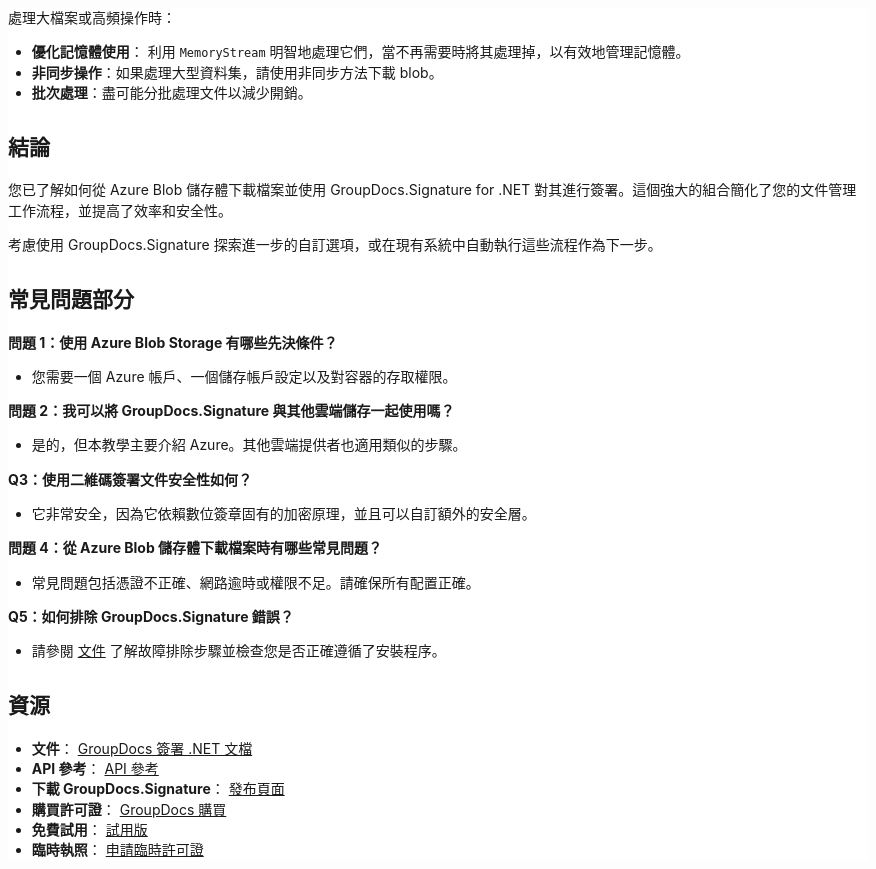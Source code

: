處理大檔案或高頻操作時：
- **優化記憶體使用**： 利用 `MemoryStream` 明智地處理它們，當不再需要時將其處理掉，以有效地管理記憶體。
- **非同步操作**：如果處理大型資料集，請使用非同步方法下載 blob。
- **批次處理**：盡可能分批處理文件以減少開銷。

## 結論

您已了解如何從 Azure Blob 儲存體下載檔案並使用 GroupDocs.Signature for .NET 對其進行簽署。這個強大的組合簡化了您的文件管理工作流程，並提高了效率和安全性。

考慮使用 GroupDocs.Signature 探索進一步的自訂選項，或在現有系統中自動執行這些流程作為下一步。

## 常見問題部分

**問題 1：使用 Azure Blob Storage 有哪些先決條件？**
- 您需要一個 Azure 帳戶、一個儲存帳戶設定以及對容器的存取權限。

**問題 2：我可以將 GroupDocs.Signature 與其他雲端儲存一起使用嗎？**
- 是的，但本教學主要介紹 Azure。其他雲端提供者也適用類似的步驟。

**Q3：使用二維碼簽署文件安全性如何？**
- 它非常安全，因為它依賴數位簽章固有的加密原理，並且可以自訂額外的安全層。

**問題 4：從 Azure Blob 儲存體下載檔案時有哪些常見問題？**
- 常見問題包括憑證不正確、網路逾時或權限不足。請確保所有配置正確。

**Q5：如何排除 GroupDocs.Signature 錯誤？**
- 請參閱 [文件](https://docs.groupdocs.com/signature/net/) 了解故障排除步驟並檢查您是否正確遵循了安裝程序。

## 資源

- **文件**： [GroupDocs 簽署 .NET 文檔](https://docs.groupdocs.com/signature/net/)
- **API 參考**： [API 參考](https://reference.groupdocs.com/signature/net/)
- **下載 GroupDocs.Signature**： [發布頁面](https://releases.groupdocs.com/signature/net/)
- **購買許可證**： [GroupDocs 購買](https://purchase.groupdocs.com/buy)
- **免費試用**： [試用版](https://releases.groupdocs.com/signature/net/)
- **臨時執照**： [申請臨時許可證](https://purchase.groupdocs.com/temporary-license)
